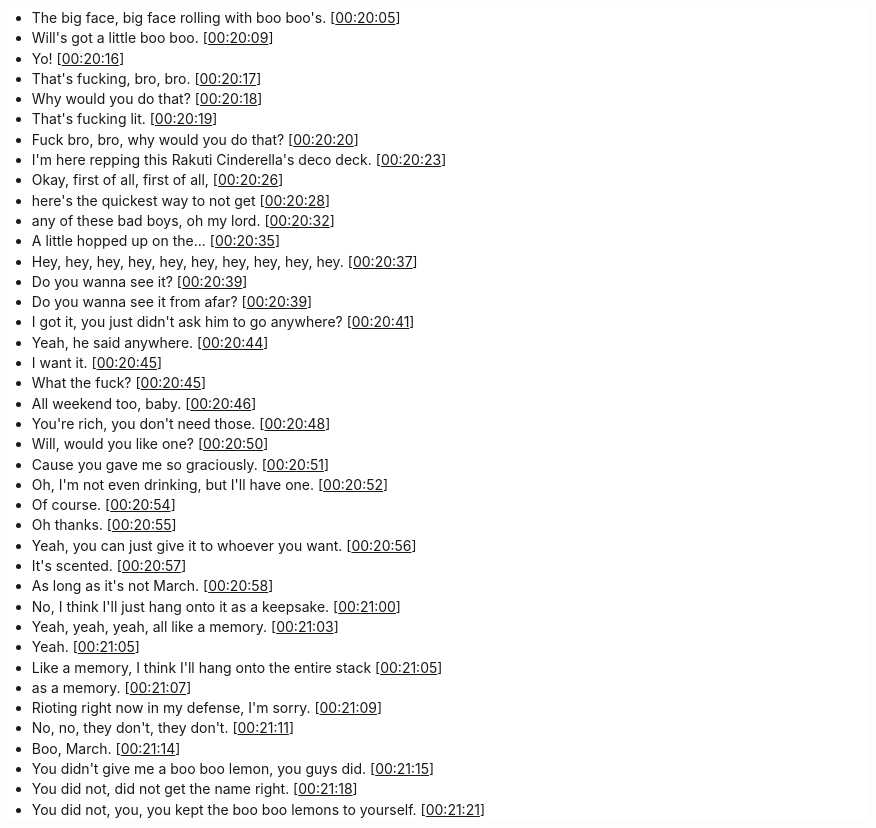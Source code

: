 *  The big face, big face rolling with boo boo's. [[00:20:05](https://www.youtube.com/watch?v=4aghcgplu3I&t=1205.8s)]
*  Will's got a little boo boo. [[00:20:09](https://www.youtube.com/watch?v=4aghcgplu3I&t=1209.8s)]
*  Yo! [[00:20:16](https://www.youtube.com/watch?v=4aghcgplu3I&t=1216.8s)]
*  That's fucking, bro, bro. [[00:20:17](https://www.youtube.com/watch?v=4aghcgplu3I&t=1217.8s)]
*  Why would you do that? [[00:20:18](https://www.youtube.com/watch?v=4aghcgplu3I&t=1218.8s)]
*  That's fucking lit. [[00:20:19](https://www.youtube.com/watch?v=4aghcgplu3I&t=1219.8s)]
*  Fuck bro, bro, why would you do that? [[00:20:20](https://www.youtube.com/watch?v=4aghcgplu3I&t=1220.8s)]
*  I'm here repping this Rakuti Cinderella's deco deck. [[00:20:23](https://www.youtube.com/watch?v=4aghcgplu3I&t=1223.84s)]
*  Okay, first of all, first of all, [[00:20:26](https://www.youtube.com/watch?v=4aghcgplu3I&t=1226.24s)]
*  here's the quickest way to not get [[00:20:28](https://www.youtube.com/watch?v=4aghcgplu3I&t=1228.54s)]
*  any of these bad boys, oh my lord. [[00:20:32](https://www.youtube.com/watch?v=4aghcgplu3I&t=1232.34s)]
*  A little hopped up on the... [[00:20:35](https://www.youtube.com/watch?v=4aghcgplu3I&t=1235.8s)]
*  Hey, hey, hey, hey, hey, hey, hey, hey, hey, hey. [[00:20:37](https://www.youtube.com/watch?v=4aghcgplu3I&t=1237.1599999999999s)]
*  Do you wanna see it? [[00:20:39](https://www.youtube.com/watch?v=4aghcgplu3I&t=1239.0s)]
*  Do you wanna see it from afar? [[00:20:39](https://www.youtube.com/watch?v=4aghcgplu3I&t=1239.84s)]
*  I got it, you just didn't ask him to go anywhere? [[00:20:41](https://www.youtube.com/watch?v=4aghcgplu3I&t=1241.6399999999999s)]
*  Yeah, he said anywhere. [[00:20:44](https://www.youtube.com/watch?v=4aghcgplu3I&t=1244.1599999999999s)]
*  I want it. [[00:20:45](https://www.youtube.com/watch?v=4aghcgplu3I&t=1245.0s)]
*  What the fuck? [[00:20:45](https://www.youtube.com/watch?v=4aghcgplu3I&t=1245.84s)]
*  All weekend too, baby. [[00:20:46](https://www.youtube.com/watch?v=4aghcgplu3I&t=1246.6599999999999s)]
*  You're rich, you don't need those. [[00:20:48](https://www.youtube.com/watch?v=4aghcgplu3I&t=1248.04s)]
*  Will, would you like one? [[00:20:50](https://www.youtube.com/watch?v=4aghcgplu3I&t=1250.72s)]
*  Cause you gave me so graciously. [[00:20:51](https://www.youtube.com/watch?v=4aghcgplu3I&t=1251.56s)]
*  Oh, I'm not even drinking, but I'll have one. [[00:20:52](https://www.youtube.com/watch?v=4aghcgplu3I&t=1252.9599999999998s)]
*  Of course. [[00:20:54](https://www.youtube.com/watch?v=4aghcgplu3I&t=1254.9199999999998s)]
*  Oh thanks. [[00:20:55](https://www.youtube.com/watch?v=4aghcgplu3I&t=1255.76s)]
*  Yeah, you can just give it to whoever you want. [[00:20:56](https://www.youtube.com/watch?v=4aghcgplu3I&t=1256.58s)]
*  It's scented. [[00:20:57](https://www.youtube.com/watch?v=4aghcgplu3I&t=1257.9199999999998s)]
*  As long as it's not March. [[00:20:58](https://www.youtube.com/watch?v=4aghcgplu3I&t=1258.76s)]
*  No, I think I'll just hang onto it as a keepsake. [[00:21:00](https://www.youtube.com/watch?v=4aghcgplu3I&t=1260.9199999999998s)]
*  Yeah, yeah, yeah, all like a memory. [[00:21:03](https://www.youtube.com/watch?v=4aghcgplu3I&t=1263.1599999999999s)]
*  Yeah. [[00:21:05](https://www.youtube.com/watch?v=4aghcgplu3I&t=1265.12s)]
*  Like a memory, I think I'll hang onto the entire stack [[00:21:05](https://www.youtube.com/watch?v=4aghcgplu3I&t=1265.9599999999998s)]
*  as a memory. [[00:21:07](https://www.youtube.com/watch?v=4aghcgplu3I&t=1267.84s)]
*  Rioting right now in my defense, I'm sorry. [[00:21:09](https://www.youtube.com/watch?v=4aghcgplu3I&t=1269.8799999999999s)]
*  No, no, they don't, they don't. [[00:21:11](https://www.youtube.com/watch?v=4aghcgplu3I&t=1271.8s)]
*  Boo, March. [[00:21:14](https://www.youtube.com/watch?v=4aghcgplu3I&t=1274.0s)]
*  You didn't give me a boo boo lemon, you guys did. [[00:21:15](https://www.youtube.com/watch?v=4aghcgplu3I&t=1275.12s)]
*  You did not, did not get the name right. [[00:21:18](https://www.youtube.com/watch?v=4aghcgplu3I&t=1278.56s)]
*  You did not, you, you kept the boo boo lemons to yourself. [[00:21:21](https://www.youtube.com/watch?v=4aghcgplu3I&t=1281.0s)]